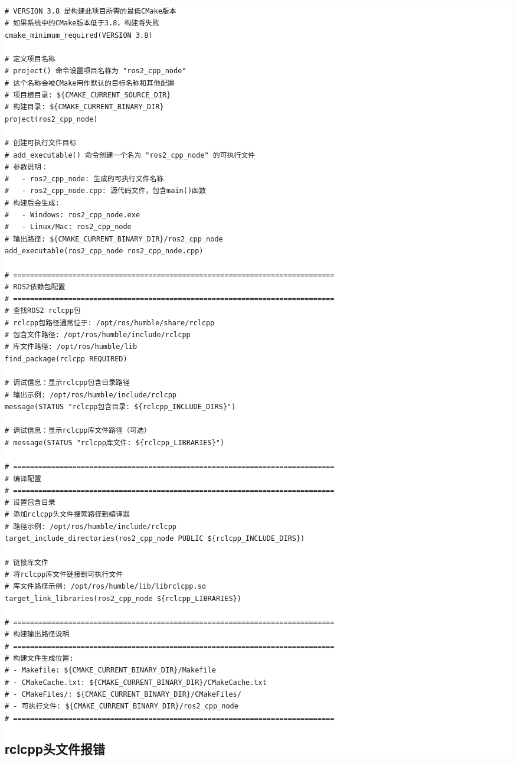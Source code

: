 ```clike
# VERSION 3.8 是构建此项目所需的最低CMake版本
# 如果系统中的CMake版本低于3.8，构建将失败
cmake_minimum_required(VERSION 3.8)

# 定义项目名称
# project() 命令设置项目名称为 "ros2_cpp_node"
# 这个名称会被CMake用作默认的目标名称和其他配置
# 项目根目录: ${CMAKE_CURRENT_SOURCE_DIR}
# 构建目录: ${CMAKE_CURRENT_BINARY_DIR}
project(ros2_cpp_node)

# 创建可执行文件目标
# add_executable() 命令创建一个名为 "ros2_cpp_node" 的可执行文件
# 参数说明：
#   - ros2_cpp_node: 生成的可执行文件名称
#   - ros2_cpp_node.cpp: 源代码文件，包含main()函数
# 构建后会生成:
#   - Windows: ros2_cpp_node.exe
#   - Linux/Mac: ros2_cpp_node
# 输出路径: ${CMAKE_CURRENT_BINARY_DIR}/ros2_cpp_node
add_executable(ros2_cpp_node ros2_cpp_node.cpp)

# ============================================================================
# ROS2依赖包配置
# ============================================================================
# 查找ROS2 rclcpp包
# rclcpp包路径通常位于: /opt/ros/humble/share/rclcpp
# 包含文件路径: /opt/ros/humble/include/rclcpp
# 库文件路径: /opt/ros/humble/lib
find_package(rclcpp REQUIRED)

# 调试信息：显示rclcpp包含目录路径
# 输出示例: /opt/ros/humble/include/rclcpp
message(STATUS "rclcpp包含目录: ${rclcpp_INCLUDE_DIRS}")

# 调试信息：显示rclcpp库文件路径（可选）
# message(STATUS "rclcpp库文件: ${rclcpp_LIBRARIES}")

# ============================================================================
# 编译配置
# ============================================================================
# 设置包含目录
# 添加rclcpp头文件搜索路径到编译器
# 路径示例: /opt/ros/humble/include/rclcpp
target_include_directories(ros2_cpp_node PUBLIC ${rclcpp_INCLUDE_DIRS})

# 链接库文件
# 将rclcpp库文件链接到可执行文件
# 库文件路径示例: /opt/ros/humble/lib/librclcpp.so
target_link_libraries(ros2_cpp_node ${rclcpp_LIBRARIES})

# ============================================================================
# 构建输出路径说明
# ============================================================================
# 构建文件生成位置:
# - Makefile: ${CMAKE_CURRENT_BINARY_DIR}/Makefile
# - CMakeCache.txt: ${CMAKE_CURRENT_BINARY_DIR}/CMakeCache.txt
# - CMakeFiles/: ${CMAKE_CURRENT_BINARY_DIR}/CMakeFiles/
# - 可执行文件: ${CMAKE_CURRENT_BINARY_DIR}/ros2_cpp_node
# ============================================================================
```
## rclcpp头文件报错
